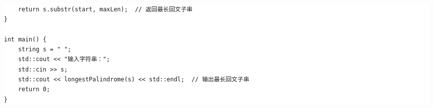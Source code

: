 ```
    return s.substr(start, maxLen);  // 返回最长回文子串
}

int main() {
    string s = " ";
    std::cout << "输入字符串：";
    std::cin >> s;
    std::cout << longestPalindrome(s) << std::endl;  // 输出最长回文子串
    return 0;
}
```

